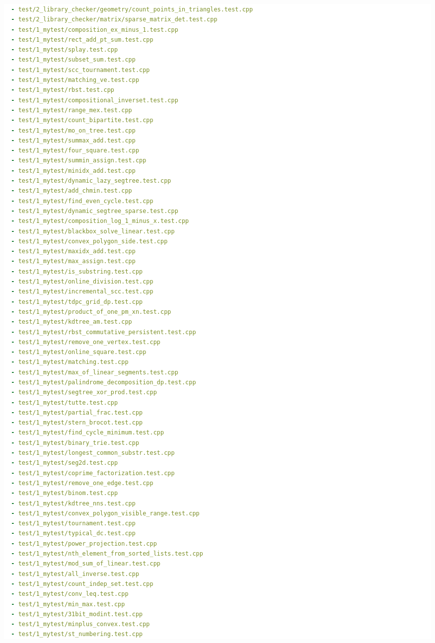 ```yaml
  - test/2_library_checker/geometry/count_points_in_triangles.test.cpp
  - test/2_library_checker/matrix/sparse_matrix_det.test.cpp
  - test/1_mytest/composition_ex_minus_1.test.cpp
  - test/1_mytest/rect_add_pt_sum.test.cpp
  - test/1_mytest/splay.test.cpp
  - test/1_mytest/subset_sum.test.cpp
  - test/1_mytest/scc_tournament.test.cpp
  - test/1_mytest/matching_ve.test.cpp
  - test/1_mytest/rbst.test.cpp
  - test/1_mytest/compositional_inverset.test.cpp
  - test/1_mytest/range_mex.test.cpp
  - test/1_mytest/count_bipartite.test.cpp
  - test/1_mytest/mo_on_tree.test.cpp
  - test/1_mytest/summax_add.test.cpp
  - test/1_mytest/four_square.test.cpp
  - test/1_mytest/summin_assign.test.cpp
  - test/1_mytest/minidx_add.test.cpp
  - test/1_mytest/dynamic_lazy_segtree.test.cpp
  - test/1_mytest/add_chmin.test.cpp
  - test/1_mytest/find_even_cycle.test.cpp
  - test/1_mytest/dynamic_segtree_sparse.test.cpp
  - test/1_mytest/composition_log_1_minus_x.test.cpp
  - test/1_mytest/blackbox_solve_linear.test.cpp
  - test/1_mytest/convex_polygon_side.test.cpp
  - test/1_mytest/maxidx_add.test.cpp
  - test/1_mytest/max_assign.test.cpp
  - test/1_mytest/is_substring.test.cpp
  - test/1_mytest/online_division.test.cpp
  - test/1_mytest/incremental_scc.test.cpp
  - test/1_mytest/tdpc_grid_dp.test.cpp
  - test/1_mytest/product_of_one_pm_xn.test.cpp
  - test/1_mytest/kdtree_am.test.cpp
  - test/1_mytest/rbst_commutative_persistent.test.cpp
  - test/1_mytest/remove_one_vertex.test.cpp
  - test/1_mytest/online_square.test.cpp
  - test/1_mytest/matching.test.cpp
  - test/1_mytest/max_of_linear_segments.test.cpp
  - test/1_mytest/palindrome_decomposition_dp.test.cpp
  - test/1_mytest/segtree_xor_prod.test.cpp
  - test/1_mytest/tutte.test.cpp
  - test/1_mytest/partial_frac.test.cpp
  - test/1_mytest/stern_brocot.test.cpp
  - test/1_mytest/find_cycle_minimum.test.cpp
  - test/1_mytest/binary_trie.test.cpp
  - test/1_mytest/longest_common_substr.test.cpp
  - test/1_mytest/seg2d.test.cpp
  - test/1_mytest/coprime_factorization.test.cpp
  - test/1_mytest/remove_one_edge.test.cpp
  - test/1_mytest/binom.test.cpp
  - test/1_mytest/kdtree_nns.test.cpp
  - test/1_mytest/convex_polygon_visible_range.test.cpp
  - test/1_mytest/tournament.test.cpp
  - test/1_mytest/typical_dc.test.cpp
  - test/1_mytest/power_projection.test.cpp
  - test/1_mytest/nth_element_from_sorted_lists.test.cpp
  - test/1_mytest/mod_sum_of_linear.test.cpp
  - test/1_mytest/all_inverse.test.cpp
  - test/1_mytest/count_indep_set.test.cpp
  - test/1_mytest/conv_leq.test.cpp
  - test/1_mytest/min_max.test.cpp
  - test/1_mytest/31bit_modint.test.cpp
  - test/1_mytest/minplus_convex.test.cpp
  - test/1_mytest/st_numbering.test.cpp
```